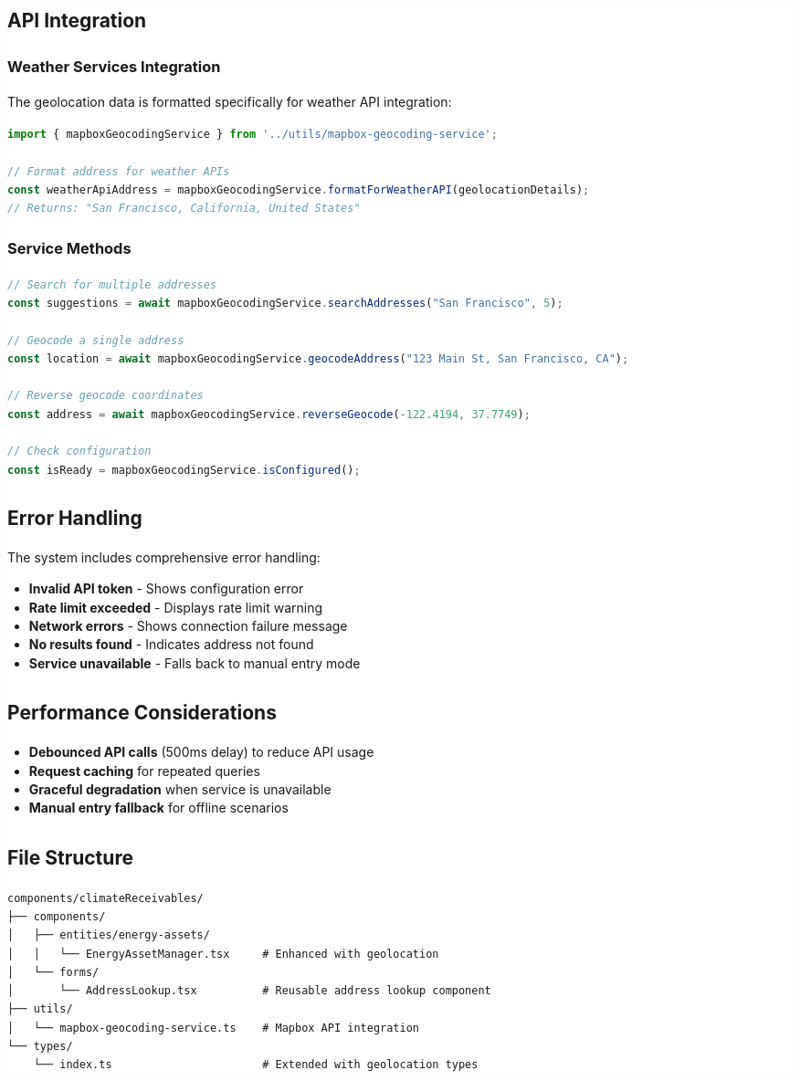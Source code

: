 ## API Integration

### Weather Services Integration

The geolocation data is formatted specifically for weather API integration:

```typescript
import { mapboxGeocodingService } from '../utils/mapbox-geocoding-service';

// Format address for weather APIs
const weatherApiAddress = mapboxGeocodingService.formatForWeatherAPI(geolocationDetails);
// Returns: "San Francisco, California, United States"
```

### Service Methods

```typescript
// Search for multiple addresses
const suggestions = await mapboxGeocodingService.searchAddresses("San Francisco", 5);

// Geocode a single address
const location = await mapboxGeocodingService.geocodeAddress("123 Main St, San Francisco, CA");

// Reverse geocode coordinates
const address = await mapboxGeocodingService.reverseGeocode(-122.4194, 37.7749);

// Check configuration
const isReady = mapboxGeocodingService.isConfigured();
```

## Error Handling

The system includes comprehensive error handling:

- **Invalid API token** - Shows configuration error
- **Rate limit exceeded** - Displays rate limit warning  
- **Network errors** - Shows connection failure message
- **No results found** - Indicates address not found
- **Service unavailable** - Falls back to manual entry mode

## Performance Considerations

- **Debounced API calls** (500ms delay) to reduce API usage
- **Request caching** for repeated queries
- **Graceful degradation** when service is unavailable
- **Manual entry fallback** for offline scenarios

## File Structure

```
components/climateReceivables/
├── components/
│   ├── entities/energy-assets/
│   │   └── EnergyAssetManager.tsx     # Enhanced with geolocation
│   └── forms/
│       └── AddressLookup.tsx          # Reusable address lookup component
├── utils/
│   └── mapbox-geocoding-service.ts    # Mapbox API integration
└── types/
    └── index.ts                       # Extended with geolocation types
```
